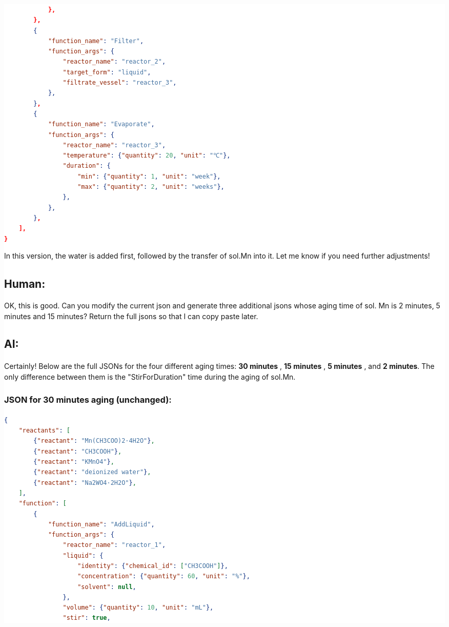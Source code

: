 ```json
            },
        },
        {
            "function_name": "Filter",
            "function_args": {
                "reactor_name": "reactor_2",
                "target_form": "liquid",
                "filtrate_vessel": "reactor_3",
            },
        },
        {
            "function_name": "Evaporate",
            "function_args": {
                "reactor_name": "reactor_3",
                "temperature": {"quantity": 20, "unit": "℃"},
                "duration": {
                    "min": {"quantity": 1, "unit": "week"},
                    "max": {"quantity": 2, "unit": "weeks"},
                },
            },
        },
    ],
}
```

In this version, the water is added first, followed by the transfer of sol.Mn into it. Let me know if you need further adjustments!

## Human:

OK, this is good. Can you modify the current json and generate three additional jsons whose aging time of sol. Mn is 2 minutes, 5 minutes and 15 minutes? Return the full jsons so that I can copy paste later.

## AI:

Certainly! Below are the full JSONs for the four different aging times: **30 minutes** , **15 minutes** , **5 minutes** , and **2 minutes**. The only difference between them is the "StirForDuration" time during the aging of sol.Mn.

### JSON for **30 minutes aging** (unchanged):

```json
{
    "reactants": [
        {"reactant": "Mn(CH3COO)2·4H2O"},
        {"reactant": "CH3COOH"},
        {"reactant": "KMnO4"},
        {"reactant": "deionized water"},
        {"reactant": "Na2WO4·2H2O"},
    ],
    "function": [
        {
            "function_name": "AddLiquid",
            "function_args": {
                "reactor_name": "reactor_1",
                "liquid": {
                    "identity": {"chemical_id": ["CH3COOH"]},
                    "concentration": {"quantity": 60, "unit": "%"},
                    "solvent": null,
                },
                "volume": {"quantity": 10, "unit": "mL"},
                "stir": true,
```